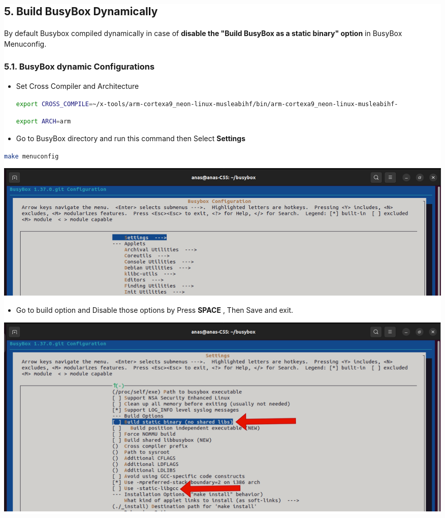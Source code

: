



## 5. Build BusyBox Dynamically

By default Busybox compiled dynamically in case of **disable the "Build BusyBox as a static binary" option** in BusyBox Menuconfig.



### 5.1. BusyBox dynamic Configurations

- Set Cross Compiler and Architecture
   ```bash
  export CROSS_COMPILE=~/x-tools/arm-cortexa9_neon-linux-musleabihf/bin/arm-cortexa9_neon-linux-musleabihf-
  ```
   ```bash
  export ARCH=arm
   ```
- Go to BusyBox directory and run this command then Select **Settings**

```bash
make menuconfig
```

![Screenshot_from_2024-01-30_00-40-59](README.assets/Screenshot_from_2024-01-30_00-40-59.png) 

- Go to build option and Disable those options by Press **SPACE** , Then Save and exit.

![](README.assets/Untitled_Diagram.drawio(11).svg)
